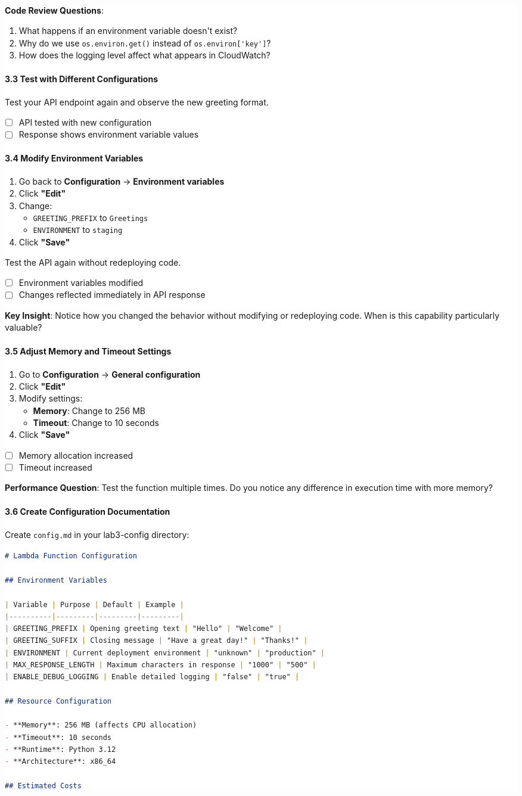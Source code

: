 **Code Review Questions**:
1. What happens if an environment variable doesn't exist?
2. Why do we use `os.environ.get()` instead of `os.environ['key']`?
3. How does the logging level affect what appears in CloudWatch?

#### 3.3 Test with Different Configurations

Test your API endpoint again and observe the new greeting format.

- [ ] API tested with new configuration
- [ ] Response shows environment variable values

#### 3.4 Modify Environment Variables

1. Go back to **Configuration** → **Environment variables**
2. Click **"Edit"**
3. Change:
   - `GREETING_PREFIX` to `Greetings`
   - `ENVIRONMENT` to `staging`
4. Click **"Save"**

Test the API again without redeploying code.

- [ ] Environment variables modified
- [ ] Changes reflected immediately in API response

**Key Insight**: Notice how you changed the behavior without modifying or redeploying code. When is this capability particularly valuable?

#### 3.5 Adjust Memory and Timeout Settings

1. Go to **Configuration** → **General configuration**
2. Click **"Edit"**
3. Modify settings:
   - **Memory**: Change to 256 MB
   - **Timeout**: Change to 10 seconds
4. Click **"Save"**

- [ ] Memory allocation increased
- [ ] Timeout increased

**Performance Question**: Test the function multiple times. Do you notice any difference in execution time with more memory?

#### 3.6 Create Configuration Documentation

Create `config.md` in your lab3-config directory:

```markdown
# Lambda Function Configuration

## Environment Variables

| Variable | Purpose | Default | Example |
|----------|---------|---------|---------|
| GREETING_PREFIX | Opening greeting text | "Hello" | "Welcome" |
| GREETING_SUFFIX | Closing message | "Have a great day!" | "Thanks!" |
| ENVIRONMENT | Current deployment environment | "unknown" | "production" |
| MAX_RESPONSE_LENGTH | Maximum characters in response | "1000" | "500" |
| ENABLE_DEBUG_LOGGING | Enable detailed logging | "false" | "true" |

## Resource Configuration

- **Memory**: 256 MB (affects CPU allocation)
- **Timeout**: 10 seconds
- **Runtime**: Python 3.12
- **Architecture**: x86_64

## Estimated Costs
```